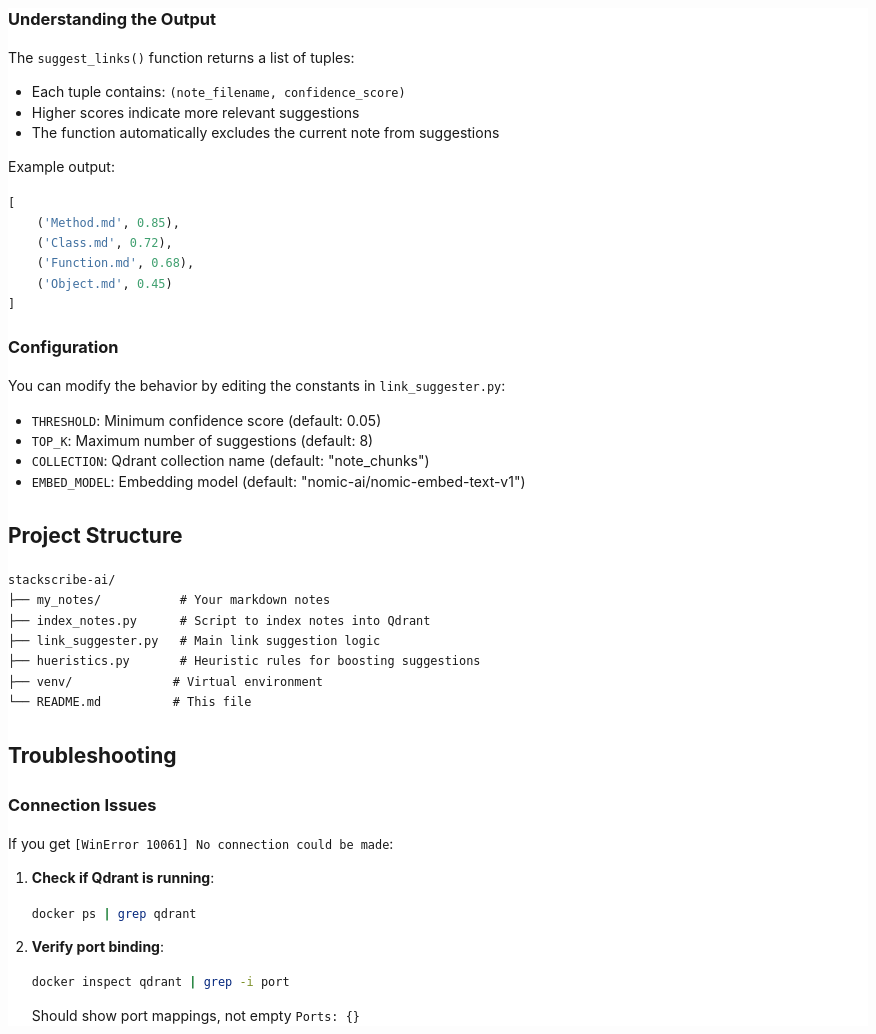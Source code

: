 ### Understanding the Output

The `suggest_links()` function returns a list of tuples:
- Each tuple contains: `(note_filename, confidence_score)`
- Higher scores indicate more relevant suggestions
- The function automatically excludes the current note from suggestions

Example output:
```python
[
    ('Method.md', 0.85),
    ('Class.md', 0.72),
    ('Function.md', 0.68),
    ('Object.md', 0.45)
]
```

### Configuration

You can modify the behavior by editing the constants in `link_suggester.py`:

- `THRESHOLD`: Minimum confidence score (default: 0.05)
- `TOP_K`: Maximum number of suggestions (default: 8)
- `COLLECTION`: Qdrant collection name (default: "note_chunks")
- `EMBED_MODEL`: Embedding model (default: "nomic-ai/nomic-embed-text-v1")

## Project Structure

```
stackscribe-ai/
├── my_notes/           # Your markdown notes
├── index_notes.py      # Script to index notes into Qdrant
├── link_suggester.py   # Main link suggestion logic
├── hueristics.py       # Heuristic rules for boosting suggestions
├── venv/              # Virtual environment
└── README.md          # This file
```

## Troubleshooting

### Connection Issues

If you get `[WinError 10061] No connection could be made`:

1. **Check if Qdrant is running**:
   ```bash
   docker ps | grep qdrant
   ```

2. **Verify port binding**:
   ```bash
   docker inspect qdrant | grep -i port
   ```
   Should show port mappings, not empty `Ports: {}`
